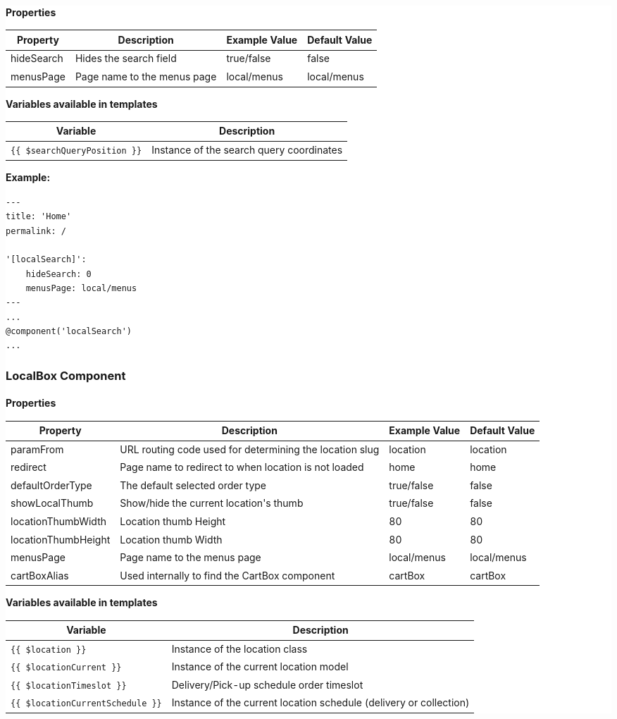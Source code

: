 **Properties**

| Property                 | Description              | Example Value | Default Value |
| ------------------------ | ------------------------ | ------------- | ------------- |
| hideSearch                     | Hides the search field            | true/false        | false         |
| menusPage                     | Page name to the menus page            | local/menus         | local/menus         |

**Variables available in templates**

| Variable                  | Description                                                  |
| ------------------------- | ------------------------------------------------------------ |
| `{{ $searchQueryPosition }}` | Instance of the search query coordinates |

**Example:**

```
---
title: 'Home'
permalink: /

'[localSearch]':
    hideSearch: 0
    menusPage: local/menus
---
...
@component('localSearch')
...
```

### LocalBox Component

**Properties**

| Property                 | Description              | Example Value | Default Value |
| ------------------------ | ------------------------ | ------------- | ------------- |
| paramFrom           | URL routing code used for determining the location slug           | location        | location         |
| redirect           | Page name to redirect to when location is not loaded            | home        | home         |
| defaultOrderType           | The default selected order type            | true/false        | false         |
| showLocalThumb           | Show/hide the current location's thumb            | true/false        | false         |
| locationThumbWidth        | Location thumb Height        |        80           |      80    |
| locationThumbHeight       | Location thumb Width     |        80           |      80    |
| menusPage           | Page name to the menus page           |    local/menus     |     local/menus     |
| cartBoxAlias            | Used internally to find the CartBox component   |    cartBox     |     cartBox    |

**Variables available in templates**

| Variable                  | Description                                                  |
| ------------------------- | ------------------------------------------------------------ |
| `{{ $location }}` | Instance of the location class                                                |
| `{{ $locationCurrent }}` | Instance of the current location model                                                |
| `{{ $locationTimeslot }}` | Delivery/Pick-up schedule order timeslot                                         |
| `{{ $locationCurrentSchedule }}` | Instance of the current location schedule (delivery or collection)                                                |
